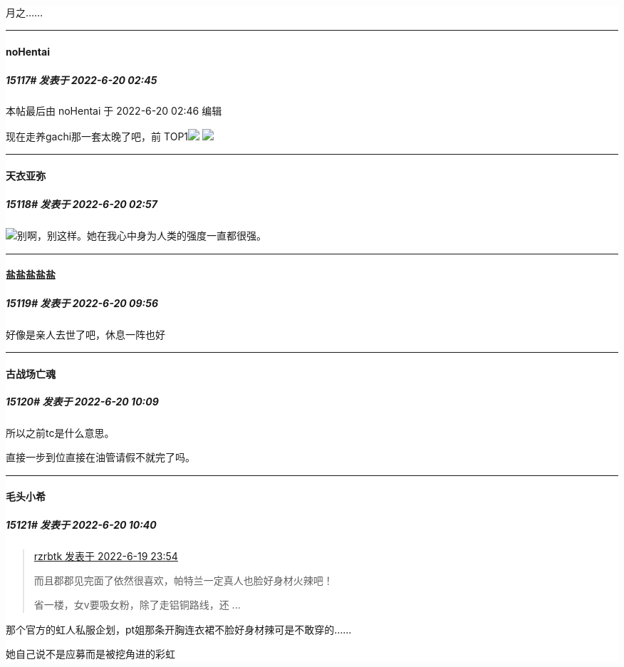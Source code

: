 月之……



*****

####  noHentai  
##### 15117#       发表于 2022-6-20 02:45

 本帖最后由 noHentai 于 2022-6-20 02:46 编辑 

现在走养gachi那一套太晚了吧，前 TOP1<img src="https://static.saraba1st.com/image/smiley/face2017/099.png" referrerpolicy="no-referrer"> 
<img src="https://p.sda1.dev/6/79abba41df427d5d318c7b192913c177/image.png" referrerpolicy="no-referrer">

*****

####  天衣亚弥  
##### 15118#       发表于 2022-6-20 02:57

<img src="https://static.saraba1st.com/image/smiley/face2017/118.png" referrerpolicy="no-referrer">别啊，别这样。她在我心中身为人类的强度一直都很强。



*****

####  盐盐盐盐盐  
##### 15119#       发表于 2022-6-20 09:56

好像是亲人去世了吧，休息一阵也好



*****

####  古战场亡魂  
##### 15120#       发表于 2022-6-20 10:09

所以之前tc是什么意思。

直接一步到位直接在油管请假不就完了吗。



*****

####  毛头小希  
##### 15121#       发表于 2022-6-20 10:40

<blockquote><a href="httphttps://bbs.saraba1st.com/2b/forum.php?mod=redirect&amp;goto=findpost&amp;pid=56333634&amp;ptid=1972669" target="_blank">rzrbtk 发表于 2022-6-19 23:54</a>

而且郡郡见完面了依然很喜欢，帕特兰一定真人也脸好身材火辣吧！

省一楼，女v要吸女粉，除了走铝铜路线，还 ...</blockquote>
那个官方的虹人私服企划，pt姐那条开胸连衣裙不脸好身材辣可是不敢穿的……

她自己说不是应募而是被挖角进的彩虹
